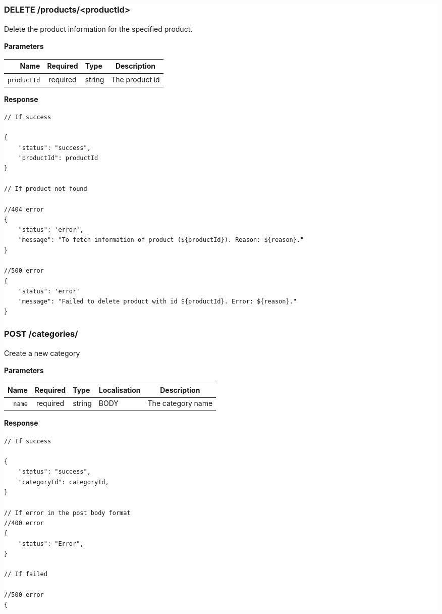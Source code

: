 ### DELETE /products/<productId\>

Delete the product information for the specified product.

**Parameters**

|        Name | Required | Type   | Description    |
| ----------: | :------: | :----- | -------------- |
| `productId` | required | string | The product id |

**Response**

```
// If success

{
    "status": "success",
    "productId": productId
}

// If product not found

//404 error
{
    "status": 'error',
    "message": "To fetch information of product (${productId}). Reason: ${reason}."
}

//500 error
{
    "status": 'error'
    "message": "Failed to delete product with id ${productId}. Error: ${reason}."
}

```

### POST /categories/

Create a new category

**Parameters**

|   Name | Required | Type   | Localisation | Description       |
| -----: | :------: | :----- | :----------- | ----------------- |
| `name` | required | string | BODY         | The category name |

**Response**

```
// If success

{
    "status": "success",
    "categoryId": categoryId,
}

// If error in the post body format
//400 error
{
    "status": "Error",
}

// If failed

//500 error
{
```